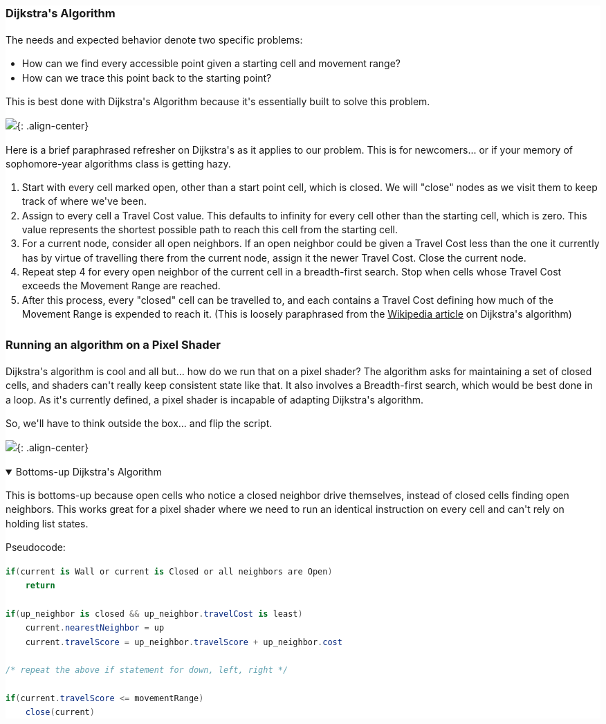 ### Dijkstra's Algorithm
The needs and expected behavior denote two specific problems:
- How can we find every accessible point given a starting cell and movement range?
- How can we trace this point back to the starting point?

This is best done with Dijkstra's Algorithm because it's essentially built to solve this problem.

![](https://upload.wikimedia.org/wikipedia/commons/2/23/Dijkstras_progress_animation.gif){: .align-center}

Here is a brief paraphrased refresher on Dijkstra's as it applies to our problem. This is for newcomers... or if your memory of sophomore-year algorithms class is getting hazy.
1. Start with every cell marked open, other than a start point cell, which is closed. We will "close" nodes as we visit them to keep track of where we've been.
2. Assign to every cell a Travel Cost value. This defaults to infinity for every cell other than the starting cell, which is zero. This value represents the shortest possible path to reach this cell from the starting cell.
3. For a current node, consider all open neighbors. If an open neighbor could be given a Travel Cost less than the one it currently has by virtue of travelling there from the current node, assign it the newer Travel Cost. Close the current node.
4. Repeat step 4 for every open neighbor of the current cell in a breadth-first search. Stop when cells whose Travel Cost exceeds the Movement Range are reached.
5. After this process, every "closed" cell can be travelled to, and each contains a Travel Cost defining how much of the Movement Range is expended to reach it.
(This is loosely paraphrased from the [Wikipedia article](https://en.wikipedia.org/wiki/Dijkstra%27s_algorithm) on Dijkstra's algorithm)

### Running an algorithm on a Pixel Shader

Dijkstra's algorithm is cool and all but... how do we run that on a pixel shader? The algorithm asks for maintaining a set of closed cells, and shaders can't really keep consistent state like that. It also involves a Breadth-first search, which would be best done in a loop. As it's currently defined, a pixel shader is incapable of adapting Dijkstra's algorithm.

So, we'll have to think outside the box... and flip the script.

![](https://64.media.tumblr.com/e1135919ffae84a9a05a33d6aecbcb5b/b04f7415d0823b3d-86/s540x810/da6b1bdda1fba1e0479e38494b41409be72e18f5.gif){: .align-center}

<details open markdown="1">
<summary> Bottoms-up Dijkstra's Algorithm </summary>

This is bottoms-up because open cells who notice a closed neighbor drive themselves, instead of closed cells finding open neighbors. This works great for a pixel shader where we need to run an identical instruction on every cell and can't rely on holding list states.

Pseudocode:

```c#
if(current is Wall or current is Closed or all neighbors are Open)
	return

if(up_neighbor is closed && up_neighbor.travelCost is least)
	current.nearestNeighbor = up
	current.travelScore = up_neighbor.travelScore + up_neighbor.cost

/* repeat the above if statement for down, left, right */

if(current.travelScore <= movementRange)
	close(current)
```
